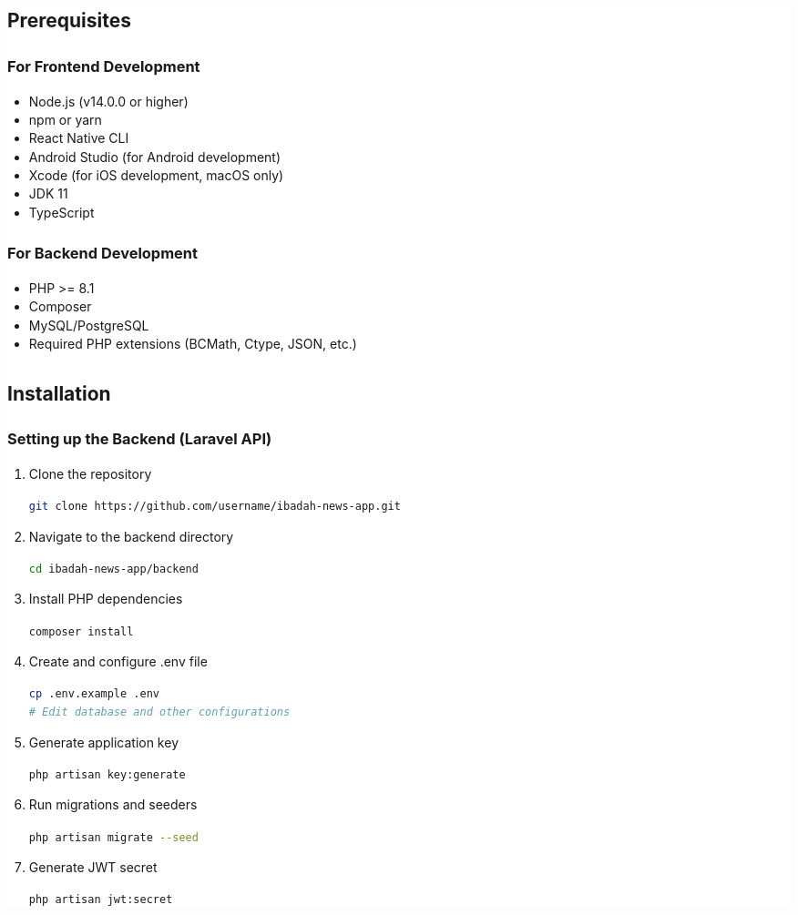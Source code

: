 ## Prerequisites

### For Frontend Development
- Node.js (v14.0.0 or higher)
- npm or yarn
- React Native CLI
- Android Studio (for Android development)
- Xcode (for iOS development, macOS only)
- JDK 11
- TypeScript

### For Backend Development
- PHP >= 8.1
- Composer
- MySQL/PostgreSQL
- Required PHP extensions (BCMath, Ctype, JSON, etc.)

## Installation

### Setting up the Backend (Laravel API)

1. Clone the repository
   ```bash
   git clone https://github.com/username/ibadah-news-app.git
   ```

2. Navigate to the backend directory
   ```bash
   cd ibadah-news-app/backend
   ```

3. Install PHP dependencies
   ```bash
   composer install
   ```

4. Create and configure .env file
   ```bash
   cp .env.example .env
   # Edit database and other configurations
   ```

5. Generate application key
   ```bash
   php artisan key:generate
   ```

6. Run migrations and seeders
   ```bash
   php artisan migrate --seed
   ```

7. Generate JWT secret
   ```bash
   php artisan jwt:secret
   ```
